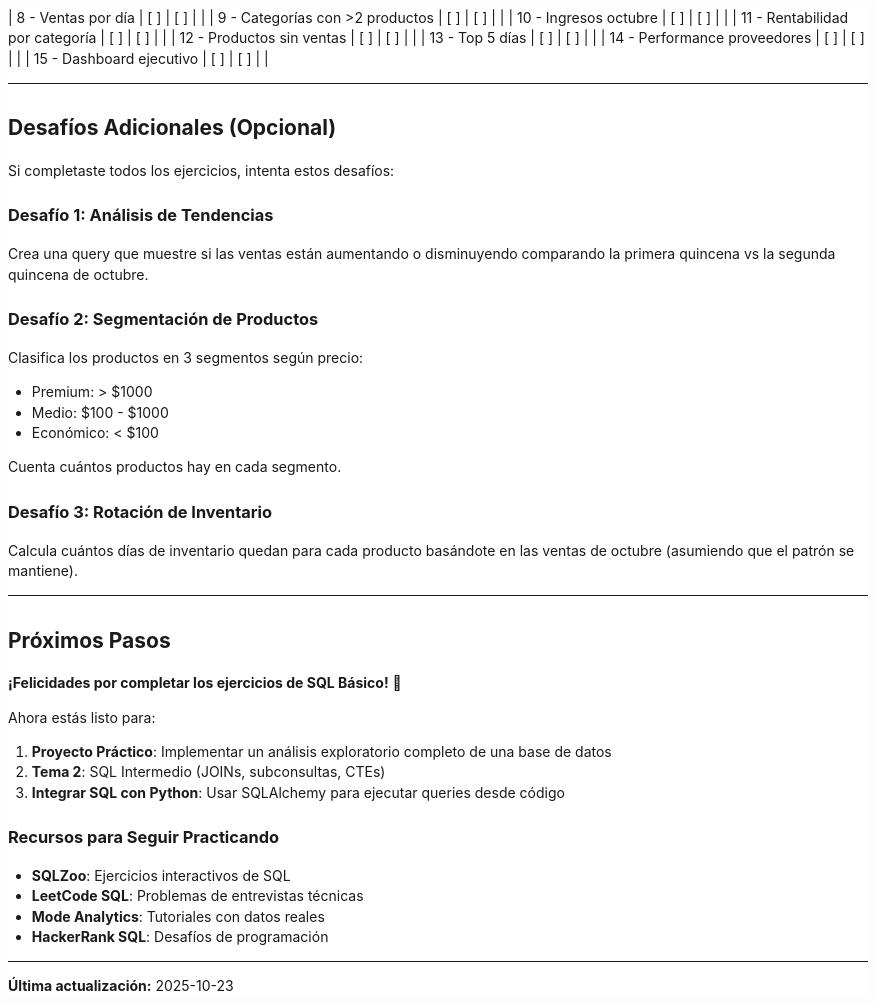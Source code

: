 | 8 - Ventas por día              | [ ]        | [ ]      |       |
| 9 - Categorías con >2 productos | [ ]        | [ ]      |       |
| 10 - Ingresos octubre           | [ ]        | [ ]      |       |
| 11 - Rentabilidad por categoría | [ ]        | [ ]      |       |
| 12 - Productos sin ventas       | [ ]        | [ ]      |       |
| 13 - Top 5 días                 | [ ]        | [ ]      |       |
| 14 - Performance proveedores    | [ ]        | [ ]      |       |
| 15 - Dashboard ejecutivo        | [ ]        | [ ]      |       |

---

## Desafíos Adicionales (Opcional)

Si completaste todos los ejercicios, intenta estos desafíos:

### Desafío 1: Análisis de Tendencias
Crea una query que muestre si las ventas están aumentando o disminuyendo comparando la primera quincena vs la segunda quincena de octubre.

### Desafío 2: Segmentación de Productos
Clasifica los productos en 3 segmentos según precio:
- Premium: > $1000
- Medio: $100 - $1000
- Económico: < $100

Cuenta cuántos productos hay en cada segmento.

### Desafío 3: Rotación de Inventario
Calcula cuántos días de inventario quedan para cada producto basándote en las ventas de octubre (asumiendo que el patrón se mantiene).

---

## Próximos Pasos

**¡Felicidades por completar los ejercicios de SQL Básico!** 🎉

Ahora estás listo para:

1. **Proyecto Práctico**: Implementar un análisis exploratorio completo de una base de datos
2. **Tema 2**: SQL Intermedio (JOINs, subconsultas, CTEs)
3. **Integrar SQL con Python**: Usar SQLAlchemy para ejecutar queries desde código

### Recursos para Seguir Practicando

- **SQLZoo**: Ejercicios interactivos de SQL
- **LeetCode SQL**: Problemas de entrevistas técnicas
- **Mode Analytics**: Tutoriales con datos reales
- **HackerRank SQL**: Desafíos de programación

---

**Última actualización:** 2025-10-23
